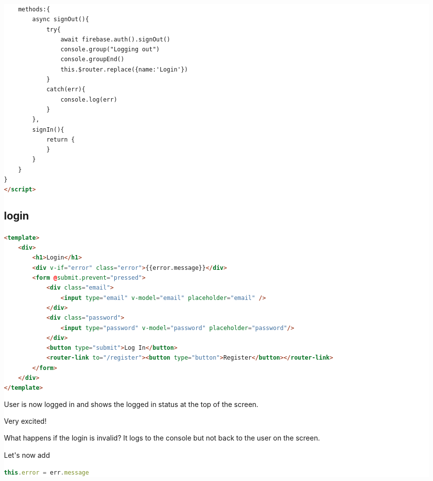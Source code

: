 ```html
    methods:{
        async signOut(){
            try{
                await firebase.auth().signOut()
                console.group("Logging out")
                console.groupEnd()
                this.$router.replace({name:'Login'})
            }
            catch(err){
                console.log(err)
            }
        }, 
        signIn(){
            return {
            }
        }
    }
}
</script>
```

## login

```html
<template>
    <div>
        <h1>Login</h1>
        <div v-if="error" class="error">{{error.message}}</div>
        <form @submit.prevent="pressed">
            <div class="email">
                <input type="email" v-model="email" placeholder="email" />
            </div>
            <div class="password">
                <input type="password" v-model="password" placeholder="password"/>
            </div>
            <button type="submit">Log In</button>
            <router-link to="/register"><button type="button">Register</button></router-link>
        </form>
    </div>
</template>
```

User is now logged in and shows the logged in status at the top of the screen.

Very excited!

What happens if the login is invalid?  It logs to the console but not back to the user on the screen.

Let's now add

```js
this.error = err.message
```
